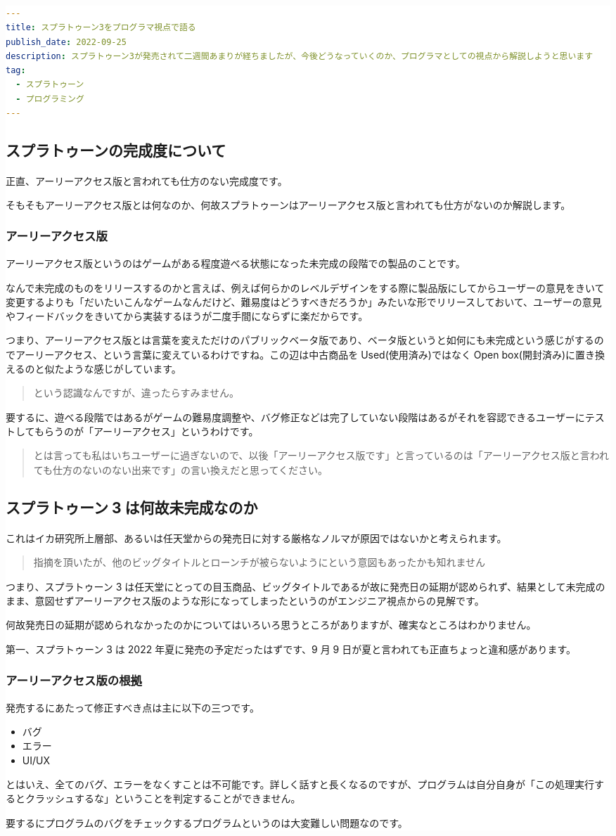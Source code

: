 ```yaml
---
title: スプラトゥーン3をプログラマ視点で語る
publish_date: 2022-09-25
description: スプラトゥーン3が発売されて二週間あまりが経ちましたが、今後どうなっていくのか、プログラマとしての視点から解説しようと思います
tag:
  - スプラトゥーン
  - プログラミング
---
```


## スプラトゥーンの完成度について

正直、アーリーアクセス版と言われても仕方のない完成度です。

そもそもアーリーアクセス版とは何なのか、何故スプラトゥーンはアーリーアクセス版と言われても仕方がないのか解説します。

### アーリーアクセス版

アーリーアクセス版というのはゲームがある程度遊べる状態になった未完成の段階での製品のことです。

なんで未完成のものをリリースするのかと言えば、例えば何らかのレベルデザインをする際に製品版にしてからユーザーの意見をきいて変更するよりも「だいたいこんなゲームなんだけど、難易度はどうすべきだろうか」みたいな形でリリースしておいて、ユーザーの意見やフィードバックをきいてから実装するほうが二度手間にならずに楽だからです。

つまり、アーリーアクセス版とは言葉を変えただけのパブリックベータ版であり、ベータ版というと如何にも未完成という感じがするのでアーリーアクセス、という言葉に変えているわけですね。この辺は中古商品を Used(使用済み)ではなく Open box(開封済み)に置き換えるのと似たような感じがしています。

> という認識なんですが、違ったらすみません。

要するに、遊べる段階ではあるがゲームの難易度調整や、バグ修正などは完了していない段階はあるがそれを容認できるユーザーにテストしてもらうのが「アーリーアクセス」というわけです。

> とは言っても私はいちユーザーに過ぎないので、以後「アーリーアクセス版です」と言っているのは「アーリーアクセス版と言われても仕方のないのない出来です」の言い換えだと思ってください。

## スプラトゥーン 3 は何故未完成なのか

これはイカ研究所上層部、あるいは任天堂からの発売日に対する厳格なノルマが原因ではないかと考えられます。

> 指摘を頂いたが、他のビッグタイトルとローンチが被らないようにという意図もあったかも知れません

つまり、スプラトゥーン 3 は任天堂にとっての目玉商品、ビッグタイトルであるが故に発売日の延期が認められず、結果として未完成のまま、意図せずアーリーアクセス版のような形になってしまったというのがエンジニア視点からの見解です。

何故発売日の延期が認められなかったのかについてはいろいろ思うところがありますが、確実なところはわかりません。

第一、スプラトゥーン 3 は 2022 年夏に発売の予定だったはずです、9 月 9 日が夏と言われても正直ちょっと違和感があります。

### アーリーアクセス版の根拠

発売するにあたって修正すべき点は主に以下の三つです。

- バグ
- エラー
- UI/UX

とはいえ、全てのバグ、エラーをなくすことは不可能です。詳しく話すと長くなるのですが、プログラムは自分自身が「この処理実行するとクラッシュするな」ということを判定することができません。

要するにプログラムのバグをチェックするプログラムというのは大変難しい問題なのです。
